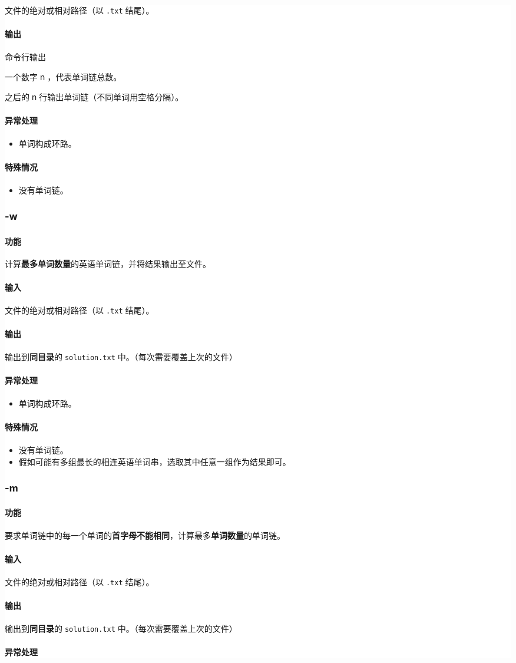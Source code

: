 文件的绝对或相对路径（以 `.txt` 结尾）。

#### 输出

命令行输出

一个数字 n ，代表单词链总数。

之后的 n 行输出单词链（不同单词用空格分隔）。

#### 异常处理

* 单词构成环路。

#### 特殊情况

* 没有单词链。

### -w

#### 功能

计算**最多单词数量**的英语单词链，并将结果输出至文件。

#### 输入

文件的绝对或相对路径（以 `.txt` 结尾）。

#### 输出

输出到**同目录**的 `solution.txt` 中。（每次需要覆盖上次的文件）

#### 异常处理

* 单词构成环路。

#### 特殊情况

* 没有单词链。
* 假如可能有多组最长的相连英语单词串，选取其中任意一组作为结果即可。

### -m

#### 功能

要求单词链中的每一个单词的**首字母不能相同**，计算最多**单词数量**的单词链。

#### 输入

文件的绝对或相对路径（以 `.txt` 结尾）。

#### 输出

输出到**同目录**的 `solution.txt` 中。（每次需要覆盖上次的文件）

#### 异常处理
